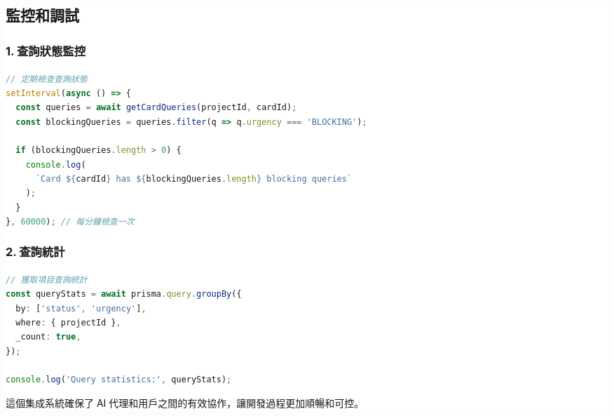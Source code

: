## 監控和調試

### 1. 查詢狀態監控

```typescript
// 定期檢查查詢狀態
setInterval(async () => {
  const queries = await getCardQueries(projectId, cardId);
  const blockingQueries = queries.filter(q => q.urgency === 'BLOCKING');

  if (blockingQueries.length > 0) {
    console.log(
      `Card ${cardId} has ${blockingQueries.length} blocking queries`
    );
  }
}, 60000); // 每分鐘檢查一次
```

### 2. 查詢統計

```typescript
// 獲取項目查詢統計
const queryStats = await prisma.query.groupBy({
  by: ['status', 'urgency'],
  where: { projectId },
  _count: true,
});

console.log('Query statistics:', queryStats);
```

這個集成系統確保了 AI 代理和用戶之間的有效協作，讓開發過程更加順暢和可控。
